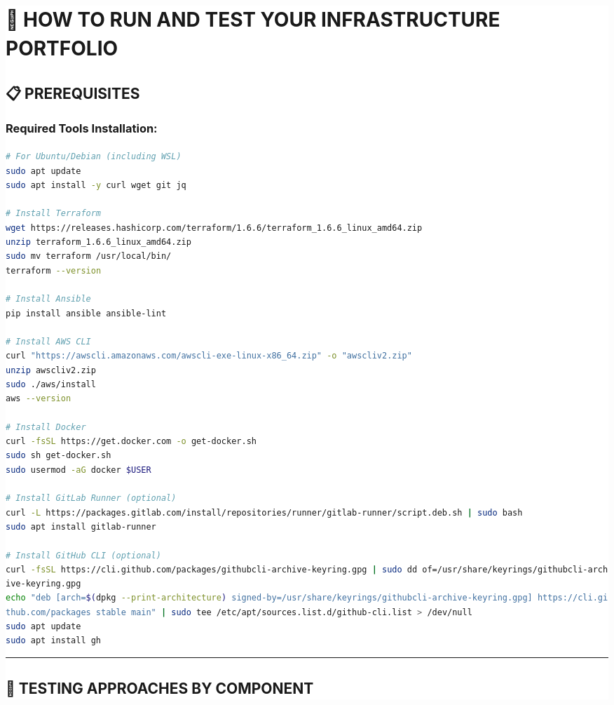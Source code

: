 # 🚀 HOW TO RUN AND TEST YOUR INFRASTRUCTURE PORTFOLIO

## 📋 **PREREQUISITES**

### **Required Tools Installation:**

```bash
# For Ubuntu/Debian (including WSL)
sudo apt update
sudo apt install -y curl wget git jq

# Install Terraform
wget https://releases.hashicorp.com/terraform/1.6.6/terraform_1.6.6_linux_amd64.zip
unzip terraform_1.6.6_linux_amd64.zip
sudo mv terraform /usr/local/bin/
terraform --version

# Install Ansible
pip install ansible ansible-lint

# Install AWS CLI
curl "https://awscli.amazonaws.com/awscli-exe-linux-x86_64.zip" -o "awscliv2.zip"
unzip awscliv2.zip
sudo ./aws/install
aws --version

# Install Docker
curl -fsSL https://get.docker.com -o get-docker.sh
sudo sh get-docker.sh
sudo usermod -aG docker $USER

# Install GitLab Runner (optional)
curl -L https://packages.gitlab.com/install/repositories/runner/gitlab-runner/script.deb.sh | sudo bash
sudo apt install gitlab-runner

# Install GitHub CLI (optional)
curl -fsSL https://cli.github.com/packages/githubcli-archive-keyring.gpg | sudo dd of=/usr/share/keyrings/githubcli-archive-keyring.gpg
echo "deb [arch=$(dpkg --print-architecture) signed-by=/usr/share/keyrings/githubcli-archive-keyring.gpg] https://cli.github.com/packages stable main" | sudo tee /etc/apt/sources.list.d/github-cli.list > /dev/null
sudo apt update
sudo apt install gh
```

---

## 🧪 **TESTING APPROACHES BY COMPONENT**
